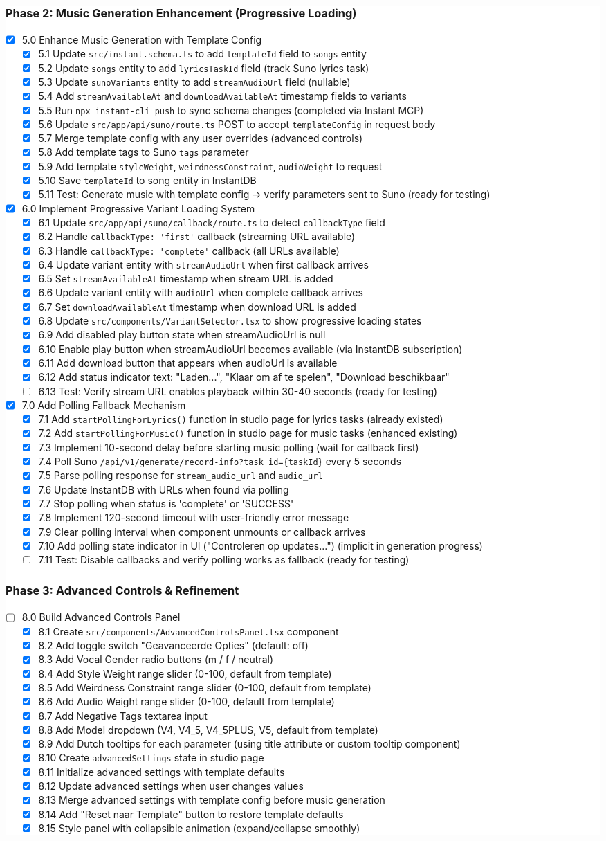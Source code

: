 ### Phase 2: Music Generation Enhancement (Progressive Loading)

- [x] 5.0 Enhance Music Generation with Template Config
  - [x] 5.1 Update `src/instant.schema.ts` to add `templateId` field to `songs` entity
  - [x] 5.2 Update `songs` entity to add `lyricsTaskId` field (track Suno lyrics task)
  - [x] 5.3 Update `sunoVariants` entity to add `streamAudioUrl` field (nullable)
  - [x] 5.4 Add `streamAvailableAt` and `downloadAvailableAt` timestamp fields to variants
  - [x] 5.5 Run `npx instant-cli push` to sync schema changes (completed via Instant MCP)
  - [x] 5.6 Update `src/app/api/suno/route.ts` POST to accept `templateConfig` in request body
  - [x] 5.7 Merge template config with any user overrides (advanced controls)
  - [x] 5.8 Add template tags to Suno `tags` parameter
  - [x] 5.9 Add template `styleWeight`, `weirdnessConstraint`, `audioWeight` to request
  - [x] 5.10 Save `templateId` to song entity in InstantDB
  - [x] 5.11 Test: Generate music with template config → verify parameters sent to Suno (ready for testing)

- [x] 6.0 Implement Progressive Variant Loading System
  - [x] 6.1 Update `src/app/api/suno/callback/route.ts` to detect `callbackType` field
  - [x] 6.2 Handle `callbackType: 'first'` callback (streaming URL available)
  - [x] 6.3 Handle `callbackType: 'complete'` callback (all URLs available)
  - [x] 6.4 Update variant entity with `streamAudioUrl` when first callback arrives
  - [x] 6.5 Set `streamAvailableAt` timestamp when stream URL is added
  - [x] 6.6 Update variant entity with `audioUrl` when complete callback arrives
  - [x] 6.7 Set `downloadAvailableAt` timestamp when download URL is added
  - [x] 6.8 Update `src/components/VariantSelector.tsx` to show progressive loading states
  - [x] 6.9 Add disabled play button state when streamAudioUrl is null
  - [x] 6.10 Enable play button when streamAudioUrl becomes available (via InstantDB subscription)
  - [x] 6.11 Add download button that appears when audioUrl is available
  - [x] 6.12 Add status indicator text: "Laden...", "Klaar om af te spelen", "Download beschikbaar"
  - [ ] 6.13 Test: Verify stream URL enables playback within 30-40 seconds (ready for testing)

- [x] 7.0 Add Polling Fallback Mechanism
  - [x] 7.1 Add `startPollingForLyrics()` function in studio page for lyrics tasks (already existed)
  - [x] 7.2 Add `startPollingForMusic()` function in studio page for music tasks (enhanced existing)
  - [x] 7.3 Implement 10-second delay before starting music polling (wait for callback first)
  - [x] 7.4 Poll Suno `/api/v1/generate/record-info?task_id={taskId}` every 5 seconds
  - [x] 7.5 Parse polling response for `stream_audio_url` and `audio_url`
  - [x] 7.6 Update InstantDB with URLs when found via polling
  - [x] 7.7 Stop polling when status is 'complete' or 'SUCCESS'
  - [x] 7.8 Implement 120-second timeout with user-friendly error message
  - [x] 7.9 Clear polling interval when component unmounts or callback arrives
  - [x] 7.10 Add polling state indicator in UI ("Controleren op updates...") (implicit in generation progress)
  - [ ] 7.11 Test: Disable callbacks and verify polling works as fallback (ready for testing)

### Phase 3: Advanced Controls & Refinement

- [ ] 8.0 Build Advanced Controls Panel
  - [x] 8.1 Create `src/components/AdvancedControlsPanel.tsx` component
  - [x] 8.2 Add toggle switch "Geavanceerde Opties" (default: off)
  - [x] 8.3 Add Vocal Gender radio buttons (m / f / neutral)
  - [x] 8.4 Add Style Weight range slider (0-100, default from template)
  - [x] 8.5 Add Weirdness Constraint range slider (0-100, default from template)
  - [x] 8.6 Add Audio Weight range slider (0-100, default from template)
  - [x] 8.7 Add Negative Tags textarea input
  - [x] 8.8 Add Model dropdown (V4, V4_5, V4_5PLUS, V5, default from template)
  - [x] 8.9 Add Dutch tooltips for each parameter (using title attribute or custom tooltip component)
  - [x] 8.10 Create `advancedSettings` state in studio page
  - [x] 8.11 Initialize advanced settings with template defaults
  - [x] 8.12 Update advanced settings when user changes values
  - [x] 8.13 Merge advanced settings with template config before music generation
  - [x] 8.14 Add "Reset naar Template" button to restore template defaults
  - [x] 8.15 Style panel with collapsible animation (expand/collapse smoothly)
